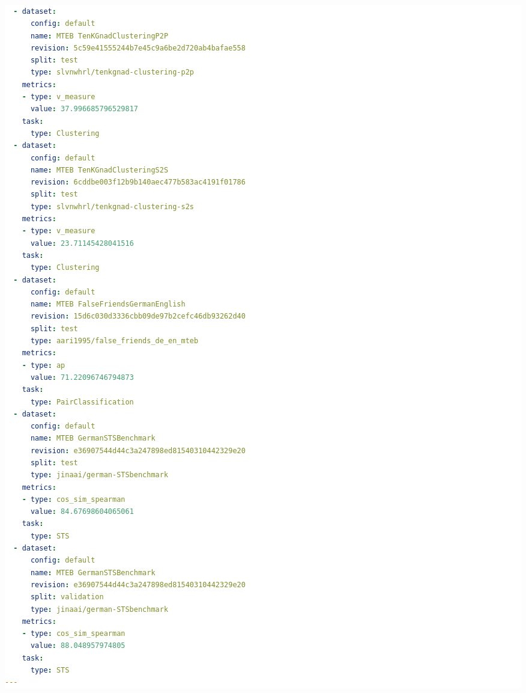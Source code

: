 ```yaml
  - dataset:
      config: default
      name: MTEB TenKGnadClusteringP2P
      revision: 5c59e41555244b7e45c9a6be2d720ab4bafae558
      split: test
      type: slvnwhrl/tenkgnad-clustering-p2p
    metrics:
    - type: v_measure
      value: 37.996685796529817
    task:
      type: Clustering
  - dataset:
      config: default
      name: MTEB TenKGnadClusteringS2S
      revision: 6cddbe003f12b9b140aec477b583ac4191f01786
      split: test
      type: slvnwhrl/tenkgnad-clustering-s2s
    metrics:
    - type: v_measure
      value: 23.71145428041516
    task:
      type: Clustering
  - dataset:
      config: default
      name: MTEB FalseFriendsGermanEnglish
      revision: 15d6c030d3336cbb09de97b2cefc46db93262d40
      split: test
      type: aari1995/false_friends_de_en_mteb
    metrics:
    - type: ap
      value: 71.22096746794873
    task:
      type: PairClassification
  - dataset:
      config: default
      name: MTEB GermanSTSBenchmark
      revision: e36907544d44c3a247898ed81540310442329e20
      split: test
      type: jinaai/german-STSbenchmark
    metrics:
    - type: cos_sim_spearman
      value: 84.67698604065061
    task:
      type: STS
  - dataset:
      config: default
      name: MTEB GermanSTSBenchmark
      revision: e36907544d44c3a247898ed81540310442329e20
      split: validation
      type: jinaai/german-STSbenchmark
    metrics:
    - type: cos_sim_spearman
      value: 88.048957974805
    task:
      type: STS
---
```
